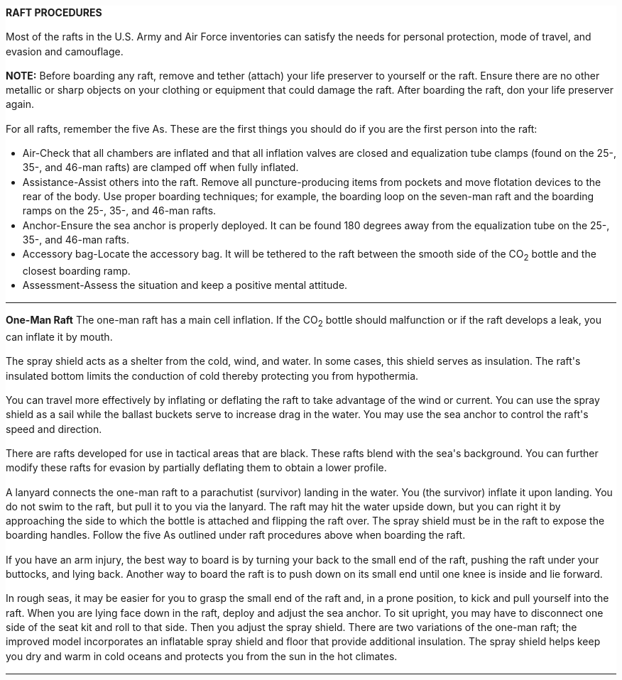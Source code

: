 **RAFT PROCEDURES**

Most of the rafts in the U.S. Army and Air Force inventories can satisfy the needs for personal protection, mode of travel, and evasion and camouflage.

**NOTE:** Before boarding any raft, remove and tether (attach) your life preserver to yourself or the raft. Ensure there are no other metallic or sharp objects on your clothing or equipment that could damage the raft. After boarding the raft, don your life preserver again.

For all rafts, remember the five As. These are the first things you should do if you are the first person into the raft:

* Air-Check that all chambers are inflated and that all inflation valves are closed and equalization tube clamps (found on the 25-, 35-, and 46-man rafts) are clamped off when fully inflated.
* Assistance-Assist others into the raft. Remove all puncture-producing items from pockets and move flotation devices to the rear of the body. Use proper boarding techniques; for example, the boarding loop on the seven-man raft and the boarding ramps on the 25-, 35-, and 46-man rafts.
* Anchor-Ensure the sea anchor is properly deployed. It can be found 180 degrees away from the equalization tube on the 25-, 35-, and 46-man rafts.
* Accessory bag-Locate the accessory bag. It will be tethered to the raft between the smooth side of the CO<sub>2</sub> bottle and the closest boarding ramp.
* Assessment-Assess the situation and keep a positive mental attitude.
** *

**One-Man Raft** The one-man raft has a main cell inflation. If the CO<sub>2</sub> bottle should malfunction or if the raft develops a leak, you can inflate it by mouth.

The spray shield acts as a shelter from the cold, wind, and water. In some cases, this shield serves as insulation. The raft's insulated bottom limits the conduction of cold thereby protecting you from hypothermia.


You can travel more effectively by inflating or deflating the raft to take advantage of the wind or current. You can use the spray shield as a sail while the ballast buckets serve to increase drag in the water. You may use the sea anchor to control the raft's speed and direction.

There are rafts developed for use in tactical areas that are black. These rafts blend with the sea's background. You can further modify these rafts for evasion by partially deflating them to obtain a lower profile.

A lanyard connects the one-man raft to a parachutist (survivor) landing in the water. You (the survivor) inflate it upon landing. You do not swim to the raft, but pull it to you via the lanyard. The raft may hit the water upside down, but you can right it by approaching the side to which the bottle is attached and flipping the raft over. The spray shield must be in the raft to expose the boarding handles. Follow the five As outlined under raft procedures above when boarding the raft.


If you have an arm injury, the best way to board is by turning your back to the small end of the raft, pushing the raft under your buttocks, and lying back. Another way to board the raft is to push down on its small end until one knee is inside and lie forward.


In rough seas, it may be easier for you to grasp the small end of the raft and, in a prone position, to kick and pull yourself into the raft. When you are lying face down in the raft, deploy and adjust the sea anchor. To sit upright, you may have to disconnect one side of the seat kit and roll to that side. Then you adjust the spray shield. There are two variations of the one-man raft; the improved model incorporates an inflatable spray shield and floor that provide additional insulation. The spray shield helps keep you dry and warm in cold oceans and protects you from the sun in the hot climates.
** *
